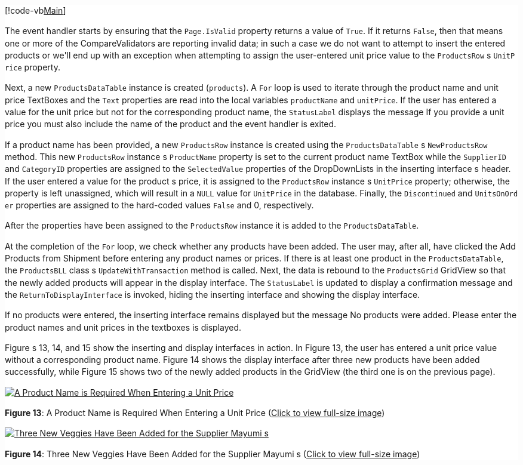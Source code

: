
[!code-vb[Main](batch-inserting-vb/samples/sample6.vb)]

The event handler starts by ensuring that the `Page.IsValid` property returns a value of `True`. If it returns `False`, then that means one or more of the CompareValidators are reporting invalid data; in such a case we do not want to attempt to insert the entered products or we'll end up with an exception when attempting to assign the user-entered unit price value to the `ProductsRow` s `UnitPrice` property.

Next, a new `ProductsDataTable` instance is created (`products`). A `For` loop is used to iterate through the product name and unit price TextBoxes and the `Text` properties are read into the local variables `productName` and `unitPrice`. If the user has entered a value for the unit price but not for the corresponding product name, the `StatusLabel` displays the message If you provide a unit price you must also include the name of the product and the event handler is exited.

If a product name has been provided, a new `ProductsRow` instance is created using the `ProductsDataTable` s `NewProductsRow` method. This new `ProductsRow` instance s `ProductName` property is set to the current product name TextBox while the `SupplierID` and `CategoryID` properties are assigned to the `SelectedValue` properties of the DropDownLists in the inserting interface s header. If the user entered a value for the product s price, it is assigned to the `ProductsRow` instance s `UnitPrice` property; otherwise, the property is left unassigned, which will result in a `NULL` value for `UnitPrice` in the database. Finally, the `Discontinued` and `UnitsOnOrder` properties are assigned to the hard-coded values `False` and 0, respectively.

After the properties have been assigned to the `ProductsRow` instance it is added to the `ProductsDataTable`.

At the completion of the `For` loop, we check whether any products have been added. The user may, after all, have clicked the Add Products from Shipment before entering any product names or prices. If there is at least one product in the `ProductsDataTable`, the `ProductsBLL` class s `UpdateWithTransaction` method is called. Next, the data is rebound to the `ProductsGrid` GridView so that the newly added products will appear in the display interface. The `StatusLabel` is updated to display a confirmation message and the `ReturnToDisplayInterface` is invoked, hiding the inserting interface and showing the display interface.

If no products were entered, the inserting interface remains displayed but the message No products were added. Please enter the product names and unit prices in the textboxes is displayed.

Figure s 13, 14, and 15 show the inserting and display interfaces in action. In Figure 13, the user has entered a unit price value without a corresponding product name. Figure 14 shows the display interface after three new products have been added successfully, while Figure 15 shows two of the newly added products in the GridView (the third one is on the previous page).


[![A Product Name is Required When Entering a Unit Price](batch-inserting-vb/_static/image38.png)](batch-inserting-vb/_static/image37.png)

**Figure 13**: A Product Name is Required When Entering a Unit Price ([Click to view full-size image](batch-inserting-vb/_static/image39.png))


[![Three New Veggies Have Been Added for the Supplier Mayumi s](batch-inserting-vb/_static/image41.png)](batch-inserting-vb/_static/image40.png)

**Figure 14**: Three New Veggies Have Been Added for the Supplier Mayumi s ([Click to view full-size image](batch-inserting-vb/_static/image42.png))

